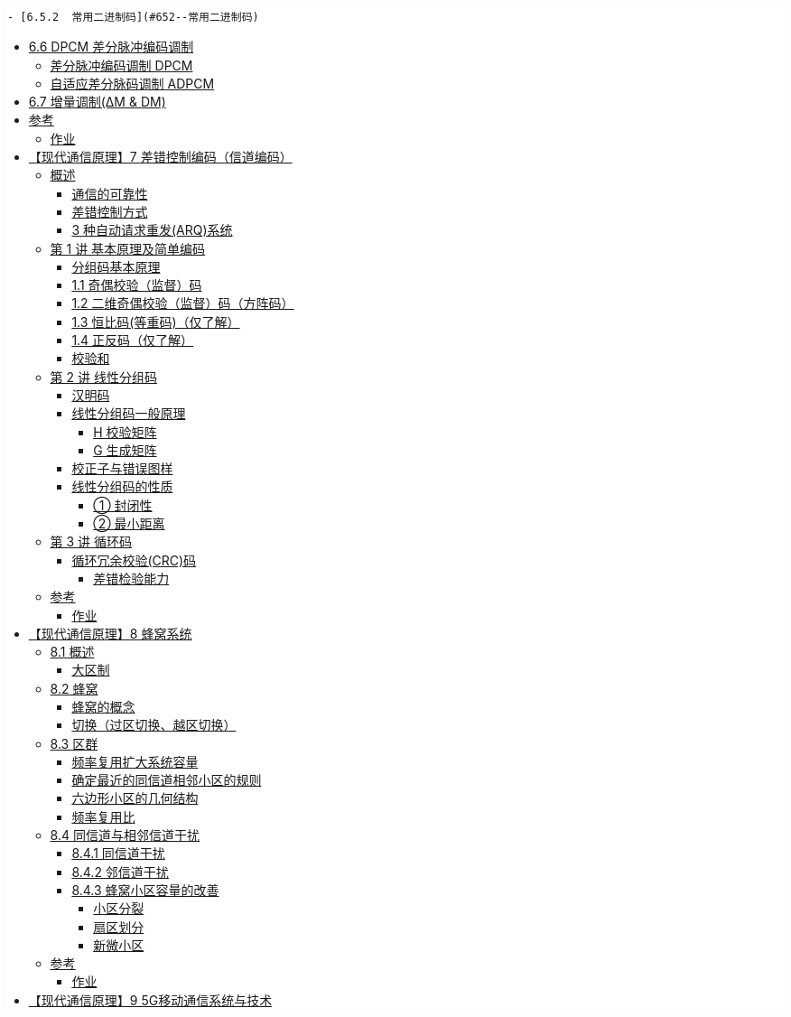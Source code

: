     - [6.5.2  常用二进制码](#652--常用二进制码)
  - [6.6 DPCM 差分脉冲编码调制](#66-dpcm-差分脉冲编码调制)
    - [差分脉冲编码调制 DPCM](#差分脉冲编码调制-dpcm)
    - [自适应差分脉码调制 ADPCM](#自适应差分脉码调制-adpcm)
  - [6.7 增量调制(ΔM & DM)](#67-增量调制δm--dm)
  - [参考](#参考-2)
    - [作业](#作业-3)
- [【现代通信原理】7 差错控制编码（信道编码）](#现代通信原理7-差错控制编码信道编码)
  - [概述](#概述-1)
    - [通信的可靠性](#通信的可靠性)
    - [差错控制方式](#差错控制方式)
    - [3 种自动请求重发(ARQ)系统](#3-种自动请求重发arq系统)
  - [第 1 讲 基本原理及简单编码](#第-1-讲-基本原理及简单编码)
    - [分组码基本原理](#分组码基本原理)
    - [1.1	奇偶校验（监督）码](#11奇偶校验监督码)
    - [1.2	二维奇偶校验（监督）码（方阵码）](#12二维奇偶校验监督码方阵码)
    - [1.3	恒比码(等重码)（仅了解）](#13恒比码等重码仅了解)
    - [1.4	正反码（仅了解）](#14正反码仅了解)
    - [校验和](#校验和)
  - [第 2 讲 线性分组码](#第-2-讲-线性分组码)
    - [汉明码](#汉明码)
    - [线性分组码一般原理](#线性分组码一般原理)
      - [H 校验矩阵](#h-校验矩阵)
      - [G 生成矩阵](#g-生成矩阵)
    - [校正子与错误图样](#校正子与错误图样)
    - [线性分组码的性质](#线性分组码的性质)
      - [① 封闭性](#-封闭性)
      - [② 最小距离](#-最小距离)
  - [第 3 讲 循环码](#第-3-讲-循环码)
    - [循环冗余校验(CRC)码](#循环冗余校验crc码)
      - [差错检验能力](#差错检验能力)
  - [参考](#参考-3)
    - [作业](#作业-4)
- [【现代通信原理】8 蜂窝系统](#现代通信原理8-蜂窝系统)
  - [8.1 概述](#81-概述)
    - [大区制](#大区制)
  - [8.2 蜂窝](#82-蜂窝)
    - [蜂窝的概念](#蜂窝的概念)
    - [切换（过区切换、越区切换）](#切换过区切换越区切换)
  - [8.3 区群](#83-区群)
    - [频率复用扩大系统容量](#频率复用扩大系统容量)
    - [确定最近的同信道相邻小区的规则](#确定最近的同信道相邻小区的规则)
    - [六边形小区的几何结构](#六边形小区的几何结构)
    - [频率复用比](#频率复用比)
  - [8.4 同信道与相邻信道干扰](#84-同信道与相邻信道干扰)
    - [8.4.1 同信道干扰](#841-同信道干扰)
    - [8.4.2 邻信道干扰](#842-邻信道干扰)
    - [8.4.3 蜂窝小区容量的改善](#843-蜂窝小区容量的改善)
      - [小区分裂](#小区分裂)
      - [扇区划分](#扇区划分)
      - [新微小区](#新微小区)
  - [参考](#参考-4)
    - [作业](#作业-5)
- [【现代通信原理】9 5G移动通信系统与技术](#现代通信原理9-5g移动通信系统与技术)
